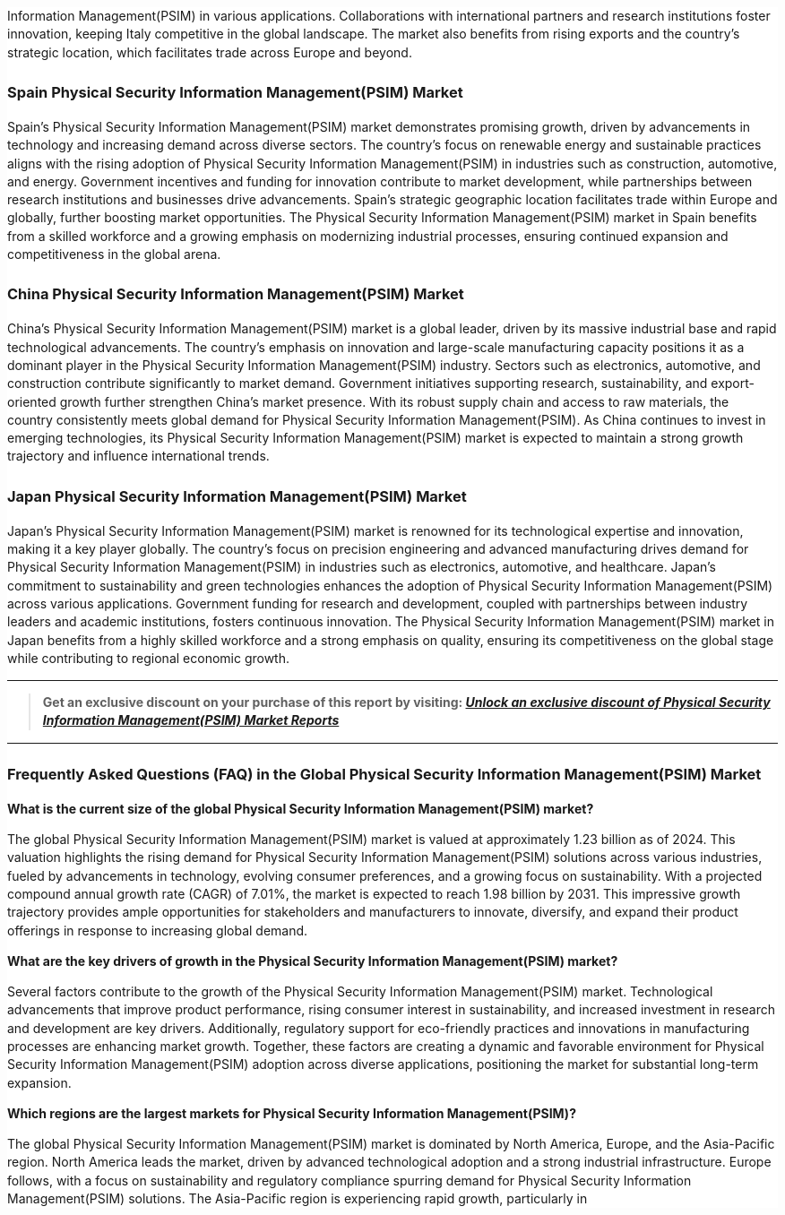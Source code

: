 Information Management(PSIM) in various applications. Collaborations with international partners and research institutions foster innovation, keeping Italy competitive in the global landscape. The market also benefits from rising exports and the country&rsquo;s strategic location, which facilitates trade across Europe and beyond.</p><h3>Spain Physical Security Information Management(PSIM) Market</h3><p>Spain&rsquo;s Physical Security Information Management(PSIM) market demonstrates promising growth, driven by advancements in technology and increasing demand across diverse sectors. The country&rsquo;s focus on renewable energy and sustainable practices aligns with the rising adoption of Physical Security Information Management(PSIM) in industries such as construction, automotive, and energy. Government incentives and funding for innovation contribute to market development, while partnerships between research institutions and businesses drive advancements. Spain&rsquo;s strategic geographic location facilitates trade within Europe and globally, further boosting market opportunities. The Physical Security Information Management(PSIM) market in Spain benefits from a skilled workforce and a growing emphasis on modernizing industrial processes, ensuring continued expansion and competitiveness in the global arena.</p><h3>China Physical Security Information Management(PSIM) Market</h3><p>China&rsquo;s Physical Security Information Management(PSIM) market is a global leader, driven by its massive industrial base and rapid technological advancements. The country&rsquo;s emphasis on innovation and large-scale manufacturing capacity positions it as a dominant player in the Physical Security Information Management(PSIM) industry. Sectors such as electronics, automotive, and construction contribute significantly to market demand. Government initiatives supporting research, sustainability, and export-oriented growth further strengthen China&rsquo;s market presence. With its robust supply chain and access to raw materials, the country consistently meets global demand for Physical Security Information Management(PSIM). As China continues to invest in emerging technologies, its Physical Security Information Management(PSIM) market is expected to maintain a strong growth trajectory and influence international trends.</p><h3>Japan Physical Security Information Management(PSIM) Market</h3><p>Japan&rsquo;s Physical Security Information Management(PSIM) market is renowned for its technological expertise and innovation, making it a key player globally. The country&rsquo;s focus on precision engineering and advanced manufacturing drives demand for Physical Security Information Management(PSIM) in industries such as electronics, automotive, and healthcare. Japan&rsquo;s commitment to sustainability and green technologies enhances the adoption of Physical Security Information Management(PSIM) across various applications. Government funding for research and development, coupled with partnerships between industry leaders and academic institutions, fosters continuous innovation. The Physical Security Information Management(PSIM) market in Japan benefits from a highly skilled workforce and a strong emphasis on quality, ensuring its competitiveness on the global stage while contributing to regional economic growth.</p><hr /><blockquote><p><strong>Get an exclusive discount on your purchase of this report by visiting: <em><a href="://marketresearchpulse.com/ask-for-discount/39837?utm_source=Github&amp;utm_medium=022">Unlock an exclusive discount of Physical Security Information Management(PSIM) Market Reports</a></em>&nbsp;</strong></p></blockquote><hr /><h3>Frequently Asked Questions (FAQ) in the Global Physical Security Information Management(PSIM) Market</h3><p><strong>What is the current size of the global Physical Security Information Management(PSIM) market?</strong></p><p>The global Physical Security Information Management(PSIM) market is valued at approximately 1.23 billion as of 2024. This valuation highlights the rising demand for Physical Security Information Management(PSIM) solutions across various industries, fueled by advancements in technology, evolving consumer preferences, and a growing focus on sustainability. With a projected compound annual growth rate (CAGR) of 7.01%, the market is expected to reach 1.98 billion by 2031. This impressive growth trajectory provides ample opportunities for stakeholders and manufacturers to innovate, diversify, and expand their product offerings in response to increasing global demand.</p><p><strong>What are the key drivers of growth in the Physical Security Information Management(PSIM) market?</strong></p><p>Several factors contribute to the growth of the Physical Security Information Management(PSIM) market. Technological advancements that improve product performance, rising consumer interest in sustainability, and increased investment in research and development are key drivers. Additionally, regulatory support for eco-friendly practices and innovations in manufacturing processes are enhancing market growth. Together, these factors are creating a dynamic and favorable environment for Physical Security Information Management(PSIM) adoption across diverse applications, positioning the market for substantial long-term expansion.</p><p><strong>Which regions are the largest markets for Physical Security Information Management(PSIM)?</strong></p><p>The global Physical Security Information Management(PSIM) market is dominated by North America, Europe, and the Asia-Pacific region. North America leads the market, driven by advanced technological adoption and a strong industrial infrastructure. Europe follows, with a focus on sustainability and regulatory compliance spurring demand for Physical Security Information Management(PSIM) solutions. The Asia-Pacific region is experiencing rapid growth, particularly in